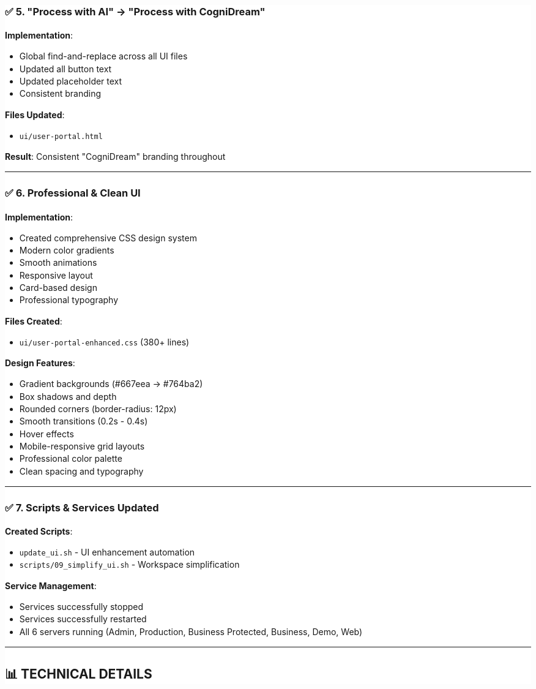
### ✅ 5. "Process with AI" → "Process with CogniDream"

**Implementation**:
- Global find-and-replace across all UI files
- Updated all button text
- Updated placeholder text
- Consistent branding

**Files Updated**:
- `ui/user-portal.html`

**Result**: Consistent "CogniDream" branding throughout

---

### ✅ 6. Professional & Clean UI

**Implementation**:
- Created comprehensive CSS design system
- Modern color gradients
- Smooth animations
- Responsive layout
- Card-based design
- Professional typography

**Files Created**:
- `ui/user-portal-enhanced.css` (380+ lines)

**Design Features**:
- Gradient backgrounds (#667eea → #764ba2)
- Box shadows and depth
- Rounded corners (border-radius: 12px)
- Smooth transitions (0.2s - 0.4s)
- Hover effects
- Mobile-responsive grid layouts
- Professional color palette
- Clean spacing and typography

---

### ✅ 7. Scripts & Services Updated

**Created Scripts**:
- `update_ui.sh` - UI enhancement automation
- `scripts/09_simplify_ui.sh` - Workspace simplification

**Service Management**:
- Services successfully stopped
- Services successfully restarted
- All 6 servers running (Admin, Production, Business Protected, Business, Demo, Web)

---

## 📊 TECHNICAL DETAILS
